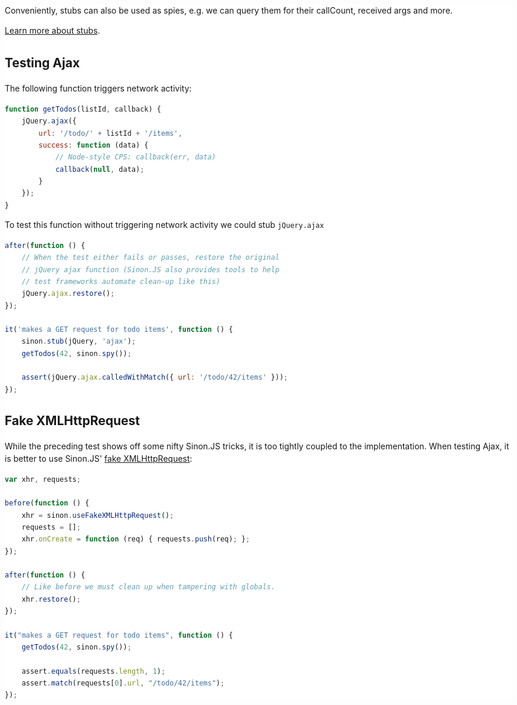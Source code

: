 Conveniently, stubs can also be used as spies, e.g. we can query them for their callCount, received args and more.

[Learn more about stubs][stubs].

## Testing Ajax

The following function triggers network activity:

```javascript
function getTodos(listId, callback) {
    jQuery.ajax({
        url: '/todo/' + listId + '/items',
        success: function (data) {
            // Node-style CPS: callback(err, data)
            callback(null, data);
        }
    });
}
```

To test this function without triggering network activity we could stub `jQuery.ajax`

```javascript
after(function () {
    // When the test either fails or passes, restore the original
    // jQuery ajax function (Sinon.JS also provides tools to help
    // test frameworks automate clean-up like this)
    jQuery.ajax.restore();
});

it('makes a GET request for todo items', function () {
    sinon.stub(jQuery, 'ajax');
    getTodos(42, sinon.spy());

    assert(jQuery.ajax.calledWithMatch({ url: '/todo/42/items' }));
});
```

## Fake XMLHttpRequest

While the preceding test shows off some nifty Sinon.JS tricks, it is too tightly coupled to the implementation. When testing Ajax, it is better to use Sinon.JS' [fake XMLHttpRequest][fakexhr]:

```javascript
var xhr, requests;

before(function () {
    xhr = sinon.useFakeXMLHttpRequest();
    requests = [];
    xhr.onCreate = function (req) { requests.push(req); };
});

after(function () {
    // Like before we must clean up when tampering with globals.
    xhr.restore();
});

it("makes a GET request for todo items", function () {
    getTodos(42, sinon.spy());

    assert.equals(requests.length, 1);
    assert.match(requests[0].url, "/todo/42/items");
});
```


[spies]: /releases/{{current_release}}/spies
[stubs]: /releases/{{current_release}}/stubs
[fakexhr]: /releases/{{current_release}}/fake-xhr-and-server
[fakeServer]: /releases/{{current_release}}/fake-xhr-and-server#fake-server
[clock]: /releases/{{current_release}}/fake-timers
[api-docs]: /releases/{{current_release}}
[sinon-group]: http://groups.google.com/group/sinonjs
[tddjs]: http://tddjs.com/